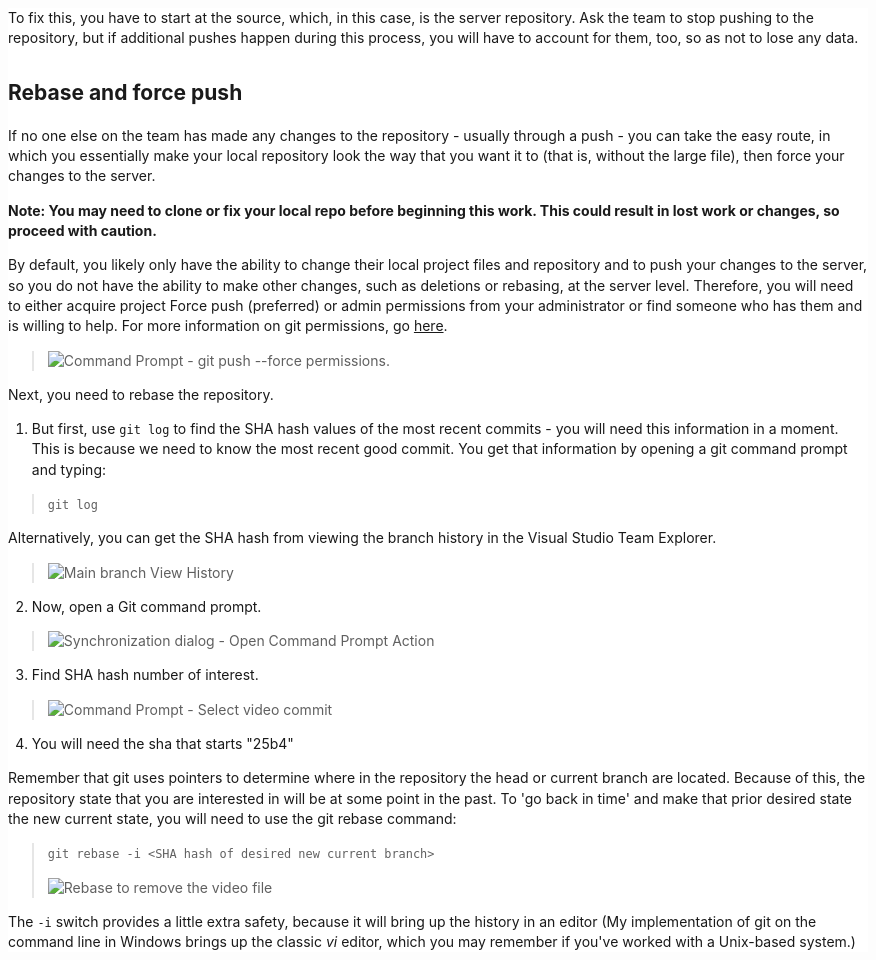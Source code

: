 To fix this, you have to start at the source, which, in this case, is the server repository. Ask the team to stop pushing to the repository, but if additional pushes happen during this process, you will have to account for them, too, so as not to lose any data.

## Rebase and force push
If no one else on the team has made any changes to the repository - usually through a push - you can take the easy route, in which you essentially make your local repository look the way that you want it to (that is, without the large file), then force your changes to the server.

__Note: You may need to clone or fix your local repo before beginning this work.  This could result in lost work or changes, so proceed with caution.__

By default, you likely only have the ability to change their local project files and repository and to push your changes to the server, so you do not have the ability to make other changes, such as deletions or rebasing, at the server level. Therefore, you will need to either acquire project Force push (preferred) or admin permissions from your administrator or find someone who has them and is willing to help.  For more information on git permissions, go [here](set-git-repository-permissions.md).

> ![Command Prompt - git push --force permissions.](./media/remove-binaries/RemoveBinaries-force-push-permissions.png)

Next, you need to rebase the repository. 

1) But first, use `git log` to find the SHA hash values of the most recent commits - you will need this information in a moment. This is because we need to know the most recent good commit. You get that information by opening a git command prompt and typing:

> `git log`

Alternatively, you can get the SHA hash from viewing the branch history in the Visual Studio Team Explorer.
> ![Main branch View History](./media/remove-binaries/RemoveBinaries-view-history-for-sha.png)

2) Now, open a Git command prompt.

> ![Synchronization dialog - Open Command Prompt Action](./media/remove-binaries/RemoveBinaries-open-command-prompt.png)

3) Find SHA hash number of interest.

> ![Command Prompt - Select video commit](./media/remove-binaries/RemoveBinaries-large-file-sha.png)

4) You will need the sha that starts "25b4"

Remember that git uses pointers to determine where in the repository the head or current branch are located. Because of this, the repository state that you are interested in will be at some point in the past. To 'go back in time' and make that prior desired state the new current state, you will need to use the git rebase command:

> `git rebase -i <SHA hash of desired new current branch>`
> 
> ![Rebase to remove the video file](./media/remove-binaries/RemoveBinaries-diagram-local-repo-rebase.png)

The `-i` switch provides a little extra safety, because it will bring up the history in an editor (My implementation of git on the command line in Windows brings up the classic *vi* editor, which you may remember if you've worked with a Unix-based system.)  
